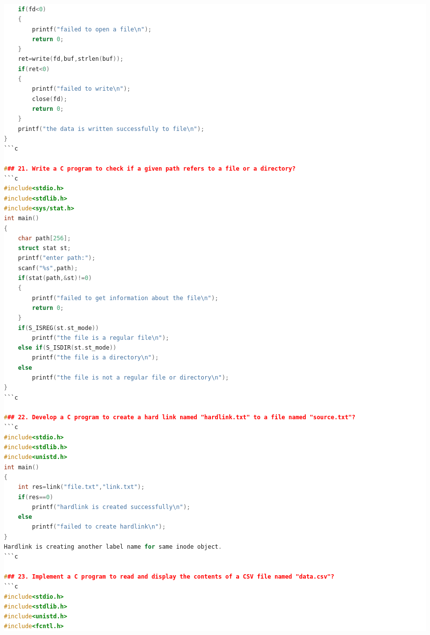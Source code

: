 ```c
    if(fd<0)
    {
        printf("failed to open a file\n");
        return 0;
    }
    ret=write(fd,buf,strlen(buf));
    if(ret<0)
    {
        printf("failed to write\n");
        close(fd);
        return 0;
    }
    printf("the data is written successfully to file\n");
}
```c

### 21. Write a C program to check if a given path refers to a file or a directory?
```c
#include<stdio.h>
#include<stdlib.h>
#include<sys/stat.h>
int main()
{
    char path[256];
    struct stat st;
    printf("enter path:");
    scanf("%s",path);
    if(stat(path,&st)!=0)
    {
        printf("failed to get information about the file\n");
        return 0;
    }
    if(S_ISREG(st.st_mode))
        printf("the file is a regular file\n");
    else if(S_ISDIR(st.st_mode))
        printf("the file is a directory\n");
    else
        printf("the file is not a regular file or directory\n");
}
```c

### 22. Develop a C program to create a hard link named "hardlink.txt" to a file named "source.txt"?
```c
#include<stdio.h>
#include<stdlib.h>
#include<unistd.h>
int main()
{
    int res=link("file.txt","link.txt");
    if(res==0)
        printf("hardlink is created successfully\n");
    else
        printf("failed to create hardlink\n");
}
Hardlink is creating another label name for same inode object.
```c

### 23. Implement a C program to read and display the contents of a CSV file named "data.csv"?
```c
#include<stdio.h>
#include<stdlib.h>
#include<unistd.h>
#include<fcntl.h>
```